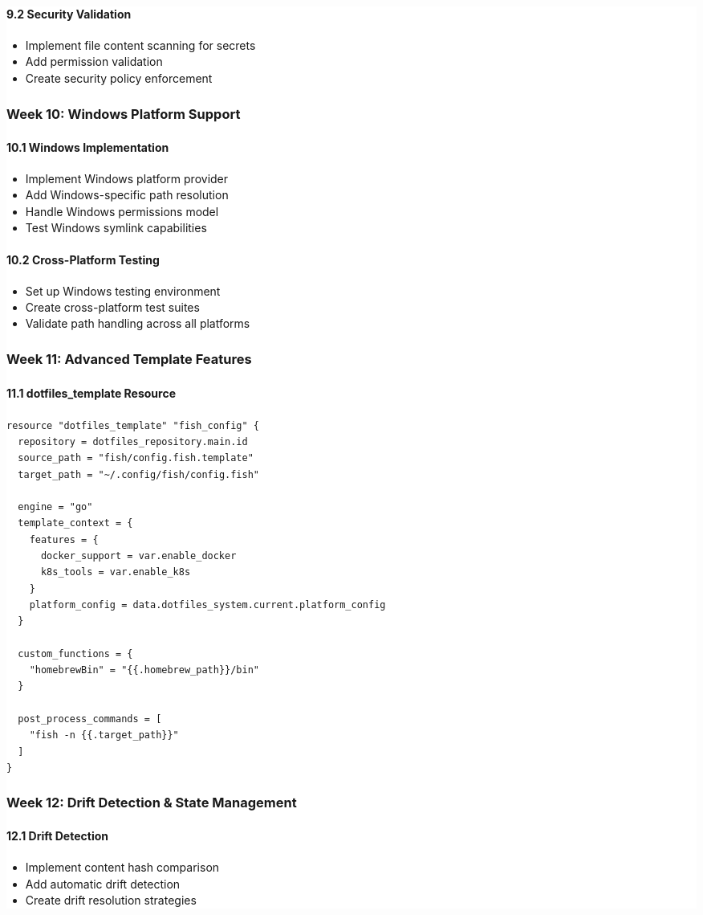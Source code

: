 #### 9.2 Security Validation
- Implement file content scanning for secrets
- Add permission validation
- Create security policy enforcement

### Week 10: Windows Platform Support

#### 10.1 Windows Implementation
- Implement Windows platform provider
- Add Windows-specific path resolution
- Handle Windows permissions model
- Test Windows symlink capabilities

#### 10.2 Cross-Platform Testing
- Set up Windows testing environment
- Create cross-platform test suites
- Validate path handling across all platforms

### Week 11: Advanced Template Features

#### 11.1 dotfiles_template Resource
```hcl
resource "dotfiles_template" "fish_config" {
  repository = dotfiles_repository.main.id
  source_path = "fish/config.fish.template"
  target_path = "~/.config/fish/config.fish"
  
  engine = "go"
  template_context = {
    features = {
      docker_support = var.enable_docker
      k8s_tools = var.enable_k8s
    }
    platform_config = data.dotfiles_system.current.platform_config
  }
  
  custom_functions = {
    "homebrewBin" = "{{.homebrew_path}}/bin"
  }
  
  post_process_commands = [
    "fish -n {{.target_path}}"
  ]
}
```

### Week 12: Drift Detection & State Management

#### 12.1 Drift Detection
- Implement content hash comparison
- Add automatic drift detection
- Create drift resolution strategies
